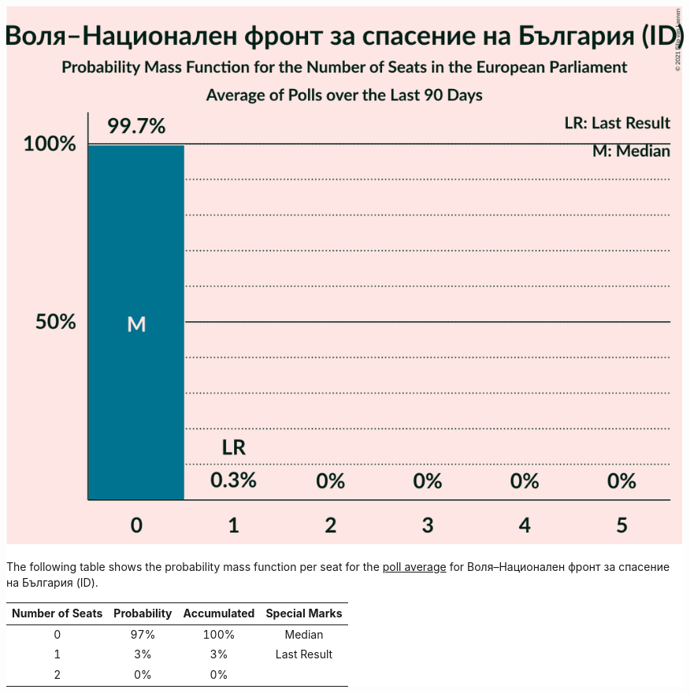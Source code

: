 ![Graph with seats probability mass function not yet produced](average-seats-pmf-воля–националенфронтзаспасениенабългарияid.png "Seats Probability Mass Function")

The following table shows the probability mass function per seat for the [poll average](average.html) for Воля–Национален фронт за спасение на България (ID).

| Number of Seats | Probability | Accumulated | Special Marks |
|:---------------:|:-----------:|:-----------:|:-------------:|
| 0 | 97% | 100% | Median |
| 1 | 3% | 3% | Last Result |
| 2 | 0% | 0% |  |


